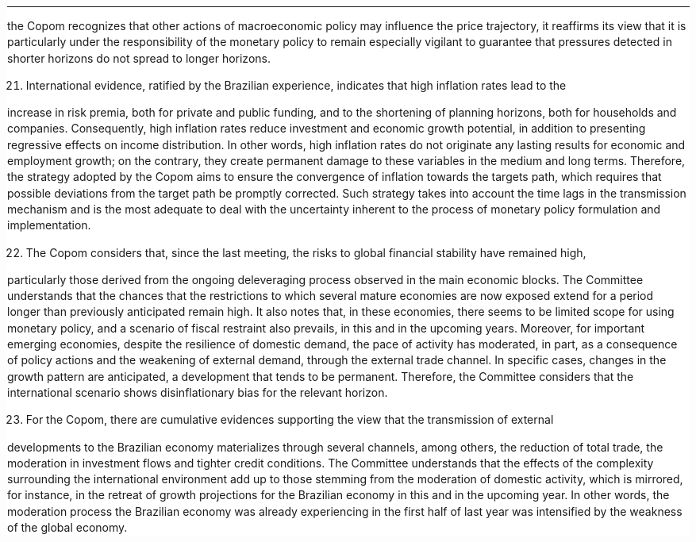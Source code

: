 
-----

the Copom recognizes that other actions of macroeconomic policy may influence the price trajectory, it
reaffirms its view that it is particularly under the responsibility of the monetary policy to remain especially
vigilant to guarantee that pressures detected in shorter horizons do not spread to longer horizons.

21. International evidence, ratified by the Brazilian experience, indicates that high inflation rates lead to the

increase in risk premia, both for private and public funding, and to the shortening of planning horizons, both for
households and companies. Consequently, high inflation rates reduce investment and economic growth
potential, in addition to presenting regressive effects on income distribution. In other words, high inflation rates
do not originate any lasting results for economic and employment growth; on the contrary, they create
permanent damage to these variables in the medium and long terms. Therefore, the strategy adopted by the
Copom aims to ensure the convergence of inflation towards the targets path, which requires that possible
deviations from the target path be promptly corrected. Such strategy takes into account the time lags in the
transmission mechanism and is the most adequate to deal with the uncertainty inherent to the process of
monetary policy formulation and implementation.

22. The Copom considers that, since the last meeting, the risks to global financial stability have remained high,

particularly those derived from the ongoing deleveraging process observed in the main economic blocks. The
Committee understands that the chances that the restrictions to which several mature economies are now
exposed extend for a period longer than previously anticipated remain high. It also notes that, in these
economies, there seems to be limited scope for using monetary policy, and a scenario of fiscal restraint also
prevails, in this and in the upcoming years. Moreover, for important emerging economies, despite the
resilience of domestic demand, the pace of activity has moderated, in part, as a consequence of policy actions
and the weakening of external demand, through the external trade channel. In specific cases, changes in the
growth pattern are anticipated, a development that tends to be permanent. Therefore, the Committee
considers that the international scenario shows disinflationary bias for the relevant horizon.

23. For the Copom, there are cumulative evidences supporting the view that the transmission of external

developments to the Brazilian economy materializes through several channels, among others, the reduction of
total trade, the moderation in investment flows and tighter credit conditions. The Committee understands that
the effects of the complexity surrounding the international environment add up to those stemming from the
moderation of domestic activity, which is mirrored, for instance, in the retreat of growth projections for the
Brazilian economy in this and in the upcoming year. In other words, the moderation process the Brazilian
economy was already experiencing in the first half of last year was intensified by the weakness of the global
economy.
